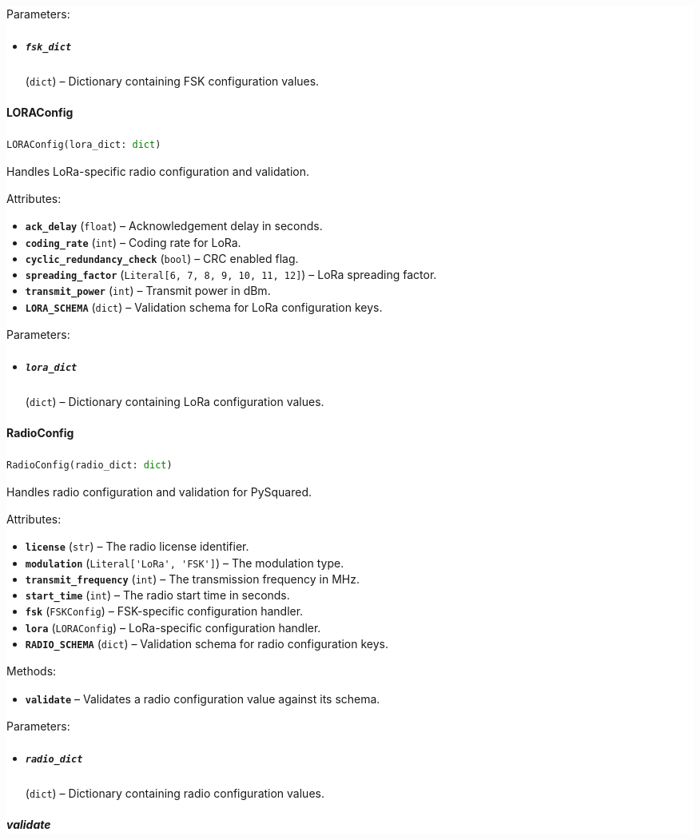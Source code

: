 Parameters:

- ##### **`fsk_dict`**

  (`dict`) – Dictionary containing FSK configuration values.

#### LORAConfig

```python
LORAConfig(lora_dict: dict)

```

Handles LoRa-specific radio configuration and validation.

Attributes:

- **`ack_delay`** (`float`) – Acknowledgement delay in seconds.
- **`coding_rate`** (`int`) – Coding rate for LoRa.
- **`cyclic_redundancy_check`** (`bool`) – CRC enabled flag.
- **`spreading_factor`** (`Literal[6, 7, 8, 9, 10, 11, 12]`) – LoRa spreading factor.
- **`transmit_power`** (`int`) – Transmit power in dBm.
- **`LORA_SCHEMA`** (`dict`) – Validation schema for LoRa configuration keys.

Parameters:

- ##### **`lora_dict`**

  (`dict`) – Dictionary containing LoRa configuration values.

#### RadioConfig

```python
RadioConfig(radio_dict: dict)

```

Handles radio configuration and validation for PySquared.

Attributes:

- **`license`** (`str`) – The radio license identifier.
- **`modulation`** (`Literal['LoRa', 'FSK']`) – The modulation type.
- **`transmit_frequency`** (`int`) – The transmission frequency in MHz.
- **`start_time`** (`int`) – The radio start time in seconds.
- **`fsk`** (`FSKConfig`) – FSK-specific configuration handler.
- **`lora`** (`LORAConfig`) – LoRa-specific configuration handler.
- **`RADIO_SCHEMA`** (`dict`) – Validation schema for radio configuration keys.

Methods:

- **`validate`** – Validates a radio configuration value against its schema.

Parameters:

- ##### **`radio_dict`**

  (`dict`) – Dictionary containing radio configuration values.

##### validate
